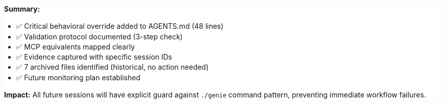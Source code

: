 **Summary:**
- ✅ Critical behavioral override added to AGENTS.md (48 lines)
- ✅ Validation protocol documented (3-step check)
- ✅ MCP equivalents mapped clearly
- ✅ Evidence captured with specific session IDs
- ✅ 7 archived files identified (historical, no action needed)
- ✅ Future monitoring plan established

**Impact:** All future sessions will have explicit guard against `./genie` command pattern, preventing immediate workflow failures.

